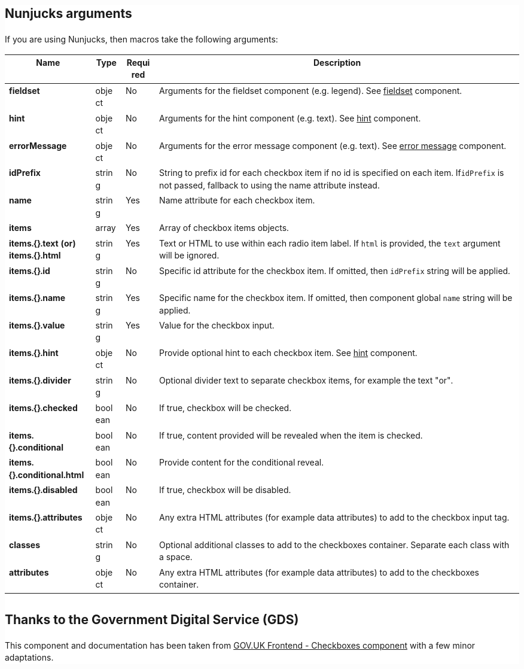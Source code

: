 ## Nunjucks arguments

If you are using Nunjucks, then macros take the following arguments:

| Name                      | Type     | Required  | Description             |
| --------------------------|----------|-----------|-------------------------|
| **fieldset**              | object   | No        | Arguments for the fieldset component (e.g. legend). See [fieldset](https://github.com/nhsuk/nhsuk-frontend/tree/master/packages/components/fieldset) component. |
| **hint**                  | object   | No        | Arguments for the hint component (e.g. text). See [hint](https://github.com/nhsuk/nhsuk-frontend/tree/master/packages/components/hint) component. |
| **errorMessage**          | object   | No        | Arguments for the error message component (e.g. text). See [error message](https://github.com/nhsuk/nhsuk-frontend/tree/master/packages/components/error-message) component. |
| **idPrefix**        | string   | No        | String to prefix id for each checkbox item if no id is specified on each item. If`idPrefix` is not passed, fallback to using the name attribute instead. |
| **name**            | string	 | Yes       | Name attribute for each checkbox item. |
| **items**           | array    | Yes       | Array of checkbox items objects. |
| **items.{}.text (or) items.{}.html**       | string   | Yes        | Text or HTML to use within each radio item label. If `html` is provided, the `text` argument will be ignored. |
| **items.{}.id**     | string  | No        | Specific id attribute for the checkbox item. If omitted, then `idPrefix` string will be applied.|
| **items.{}.name**   | string  | Yes        | Specific name for the checkbox item. If omitted, then component global `name` string will be applied. |
| **items.{}.value**  | string   | Yes        | Value for the checkbox input. |
| **items.{}.hint**   | object   | No        | Provide optional hint to each checkbox item. See [hint](https://github.com/nhsuk/nhsuk-frontend/tree/master/packages/components/hint) component. |
| **items.{}.divider** | string   | No        | Optional divider text to separate checkbox items, for example the text "or". |
| **items.{}.checked** | boolean   | No        | If true, checkbox will be checked. |
| **items.{}.conditional** | boolean   | No        | If true, content provided will be revealed when the item is checked. |
| **items.{}.conditional.html** | boolean   | No        | Provide content for the conditional reveal. |
| **items.{}.disabled** | boolean   | No        | If true, checkbox will be disabled. |
| **items.{}.attributes** | object   | No        | Any extra HTML attributes (for example data attributes) to add to the checkbox input tag. |
| **classes**               | string   | No        | Optional additional classes to add to the checkboxes container. Separate each class with a space. |
| **attributes**            | object   | No        | Any extra HTML attributes (for example data attributes) to add to the checkboxes container. |

## Thanks to the Government Digital Service (GDS)

This component and documentation has been taken from [GOV.UK Frontend - Checkboxes component](https://github.com/alphagov/govuk-frontend/tree/master/package/components/checkboxes) with a few minor adaptations.

